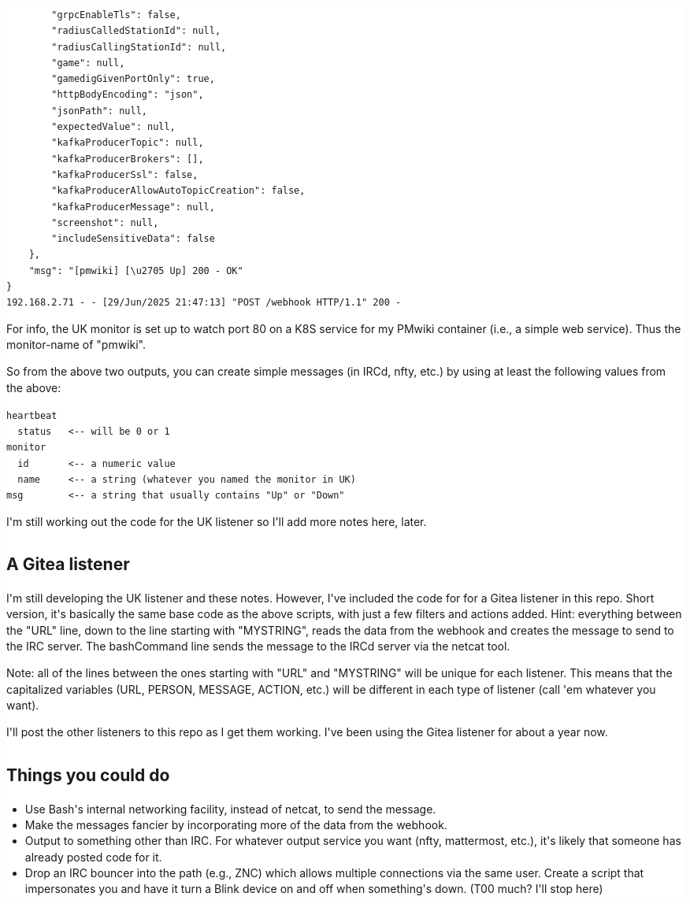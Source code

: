 ```
        "grpcEnableTls": false,
        "radiusCalledStationId": null,
        "radiusCallingStationId": null,
        "game": null,
        "gamedigGivenPortOnly": true,
        "httpBodyEncoding": "json",
        "jsonPath": null,
        "expectedValue": null,
        "kafkaProducerTopic": null,
        "kafkaProducerBrokers": [],
        "kafkaProducerSsl": false,
        "kafkaProducerAllowAutoTopicCreation": false,
        "kafkaProducerMessage": null,
        "screenshot": null,
        "includeSensitiveData": false
    },
    "msg": "[pmwiki] [\u2705 Up] 200 - OK"
}
192.168.2.71 - - [29/Jun/2025 21:47:13] "POST /webhook HTTP/1.1" 200 -
```

For info, the UK monitor is set up to watch port 80 on a K8S service for my PMwiki container (i.e., a simple web service).  Thus the monitor-name of "pmwiki".

So from the above two outputs, you can create simple messages (in IRCd, nfty, etc.) by using at least the following values from the above:
```
heartbeat
  status   <-- will be 0 or 1
monitor
  id       <-- a numeric value
  name     <-- a string (whatever you named the monitor in UK)
msg        <-- a string that usually contains "Up" or "Down"
```

I'm still working out the code for the UK listener so I'll add more notes here, later.

## A Gitea listener

I'm still developing the UK listener and these notes.  However, I've included the code for for a Gitea listener in this repo.  Short version, it's basically the same base code as the above scripts, with just a few filters and actions added.  Hint: everything between the "URL" line, down to the line starting with "MYSTRING", reads the data from the webhook and creates the message to send to the IRC server. The bashCommand line sends the message to the IRCd server via the netcat tool.  

Note: all of the lines between the ones starting with "URL" and "MYSTRING" will be unique for each listener.  This means that the capitalized variables (URL, PERSON, MESSAGE, ACTION, etc.) will be different in each type of listener (call 'em whatever you want).

I'll post the other listeners to this repo as I get them working.  I've been using the Gitea listener for about a year now.

## Things you could do
* Use Bash's internal networking facility, instead of netcat, to send the message.
* Make the messages fancier by incorporating more of the data from the webhook.
* Output to something other than IRC.  For whatever output service you want (nfty, mattermost, etc.), it's likely that someone has already posted code for it.
* Drop an IRC bouncer into the path (e.g., ZNC) which allows multiple connections via the same user.  Create a script that impersonates you and have it turn a Blink device on and off when something's down.  (T00 much?  I'll stop here)
